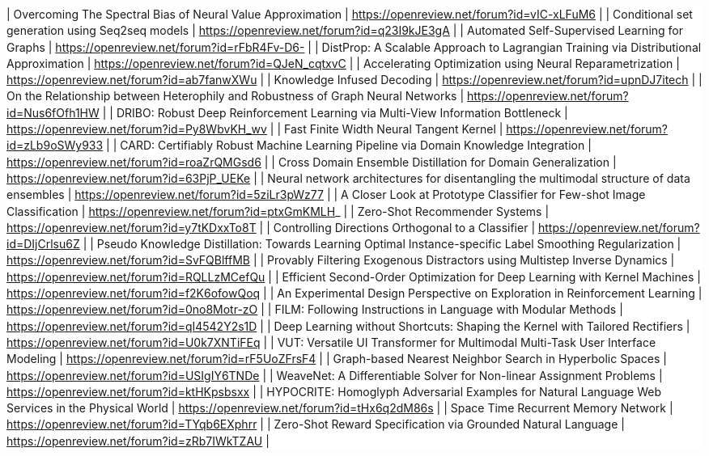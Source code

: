 | Overcoming The Spectral Bias of Neural Value Approximation                                                                                                            | https://openreview.net/forum?id=vIC-xLFuM6  |
| Conditional set generation using Seq2seq models                                                                                                                       | https://openreview.net/forum?id=q23I9kJE3gA |
| Automated Self-Supervised Learning for Graphs                                                                                                                         | https://openreview.net/forum?id=rFbR4Fv-D6- |
| DistProp: A Scalable Approach to Lagrangian Training via Distributional Approximation                                                                                 | https://openreview.net/forum?id=QJeN_cqtxvC |
| Accelerating Optimization using Neural Reparametrization                                                                                                              | https://openreview.net/forum?id=ab7fanwXWu  |
| Knowledge Infused Decoding                                                                                                                                            | https://openreview.net/forum?id=upnDJ7itech |
| On the Relationship between Heterophily and Robustness of Graph Neural Networks                                                                                       | https://openreview.net/forum?id=Nus6fOfh1HW |
| DRIBO: Robust Deep Reinforcement Learning via Multi-View Information Bottleneck                                                                                       | https://openreview.net/forum?id=Py8WbvKH_wv |
| Fast Finite Width Neural Tangent Kernel                                                                                                                               | https://openreview.net/forum?id=zLb9oSWy933 |
| CARD: Certifiably Robust Machine Learning Pipeline via Domain Knowledge Integration                                                                                   | https://openreview.net/forum?id=roaZrQMGsd6 |
| Cross Domain Ensemble Distillation for Domain Generalization                                                                                                          | https://openreview.net/forum?id=63PjP_UEKe  |
| Neural network architectures for disentangling the multimodal structure of data ensembles                                                                             | https://openreview.net/forum?id=5ziLr3pWz77 |
| A Closer Look at Prototype Classifier for Few-shot Image Classification                                                                                               | https://openreview.net/forum?id=ptxGmKMLH_  |
| Zero-Shot Recommender Systems                                                                                                                                         | https://openreview.net/forum?id=y7tKDxxTo8T |
| Controlling Directions Orthogonal to a Classifier                                                                                                                     | https://openreview.net/forum?id=DIjCrlsu6Z  |
| Pseudo Knowledge Distillation: Towards Learning Optimal Instance-specific Label Smoothing Regularization                                                              | https://openreview.net/forum?id=SvFQBlffMB  |
| Provably Filtering Exogenous Distractors using Multistep Inverse Dynamics                                                                                             | https://openreview.net/forum?id=RQLLzMCefQu |
| Efficient Second-Order Optimization for Deep Learning with Kernel Machines                                                                                            | https://openreview.net/forum?id=f2K6ofowQoq |
| An Experimental Design Perspective on Exploration in Reinforcement Learning                                                                                           | https://openreview.net/forum?id=0no8Motr-zO |
| FILM: Following Instructions in Language with Modular Methods                                                                                                         | https://openreview.net/forum?id=qI4542Y2s1D |
| Deep Learning without Shortcuts: Shaping the Kernel with Tailored Rectifiers                                                                                          | https://openreview.net/forum?id=U0k7XNTiFEq |
| VUT: Versatile UI Transformer for Multimodal Multi-Task User Interface Modeling                                                                                       | https://openreview.net/forum?id=rF5UoZFrsF4 |
| Graph-based Nearest Neighbor Search in Hyperbolic Spaces                                                                                                              | https://openreview.net/forum?id=USIgIY6TNDe |
| WeaveNet: A Differentiable Solver for Non-linear Assignment Problems                                                                                                  | https://openreview.net/forum?id=ktHKpsbsxx  |
| HYPOCRITE: Homoglyph Adversarial Examples for Natural Language Web Services in the Physical World                                                                     | https://openreview.net/forum?id=tHx6q2dM86s |
| Space Time Recurrent Memory Network                                                                                                                                   | https://openreview.net/forum?id=TYqb6EXphrr |
| Zero-Shot Reward Specification via Grounded Natural Language                                                                                                          | https://openreview.net/forum?id=zRb7IWkTZAU |